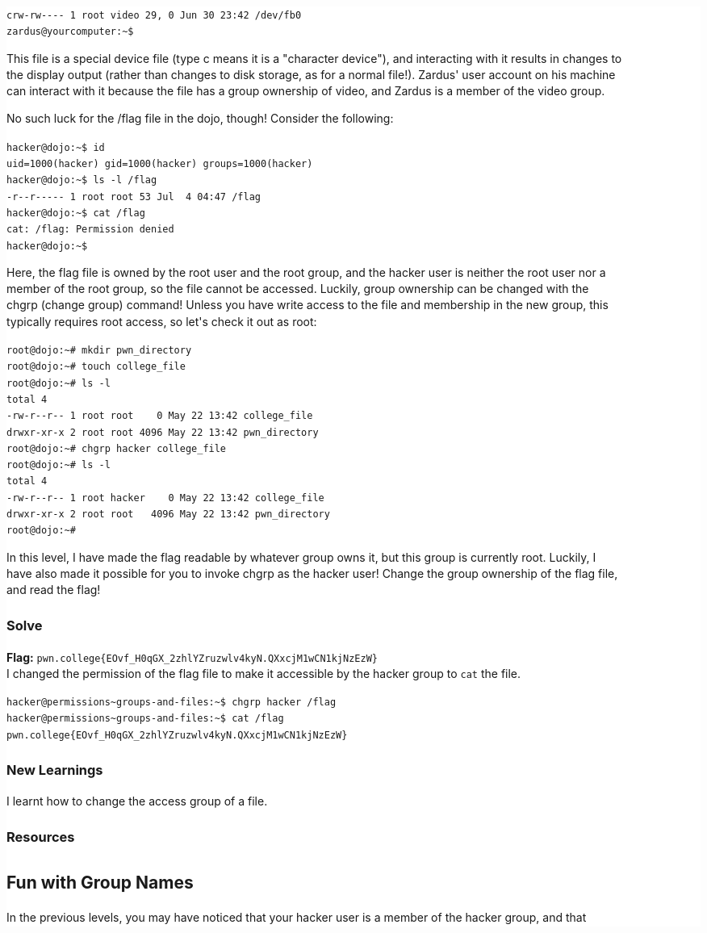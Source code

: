 ```
crw-rw---- 1 root video 29, 0 Jun 30 23:42 /dev/fb0
zardus@yourcomputer:~$
```
This file is a special device file (type c means it is a "character device"), and interacting with it results in changes to  
the display output (rather than changes to disk storage, as for a normal file!). Zardus' user account on his machine  
can interact with it because the file has a group ownership of video, and Zardus is a member of the video group.  

No such luck for the /flag file in the dojo, though! Consider the following:  
```
hacker@dojo:~$ id
uid=1000(hacker) gid=1000(hacker) groups=1000(hacker)
hacker@dojo:~$ ls -l /flag
-r--r----- 1 root root 53 Jul  4 04:47 /flag
hacker@dojo:~$ cat /flag
cat: /flag: Permission denied
hacker@dojo:~$
```
Here, the flag file is owned by the root user and the root group, and the hacker user is neither the root user nor a  
member of the root group, so the file cannot be accessed. Luckily, group ownership can be changed with the  
chgrp (change group) command! Unless you have write access to the file and membership in the new group, this  
typically requires root access, so let's check it out as root:  
```
root@dojo:~# mkdir pwn_directory
root@dojo:~# touch college_file
root@dojo:~# ls -l
total 4
-rw-r--r-- 1 root root    0 May 22 13:42 college_file
drwxr-xr-x 2 root root 4096 May 22 13:42 pwn_directory
root@dojo:~# chgrp hacker college_file
root@dojo:~# ls -l
total 4
-rw-r--r-- 1 root hacker    0 May 22 13:42 college_file
drwxr-xr-x 2 root root   4096 May 22 13:42 pwn_directory
root@dojo:~#
```
In this level, I have made the flag readable by whatever group owns it, but this group is currently root. Luckily, I  
have also made it possible for you to invoke chgrp as the hacker user! Change the group ownership of the flag file,  
and read the flag!  
### Solve
**Flag:** `pwn.college{EOvf_H0qGX_2zhlYZruzwlv4kyN.QXxcjM1wCN1kjNzEzW}`  
I changed the permission of the flag file to make it accessible by the hacker group to ``cat`` the file.  
```
hacker@permissions~groups-and-files:~$ chgrp hacker /flag
hacker@permissions~groups-and-files:~$ cat /flag
pwn.college{EOvf_H0qGX_2zhlYZruzwlv4kyN.QXxcjM1wCN1kjNzEzW}
```
### New Learnings  
I learnt how to change the access group of a file.  
### Resources  
## Fun with Group Names
In the previous levels, you may have noticed that your hacker user is a member of the hacker group, and that  